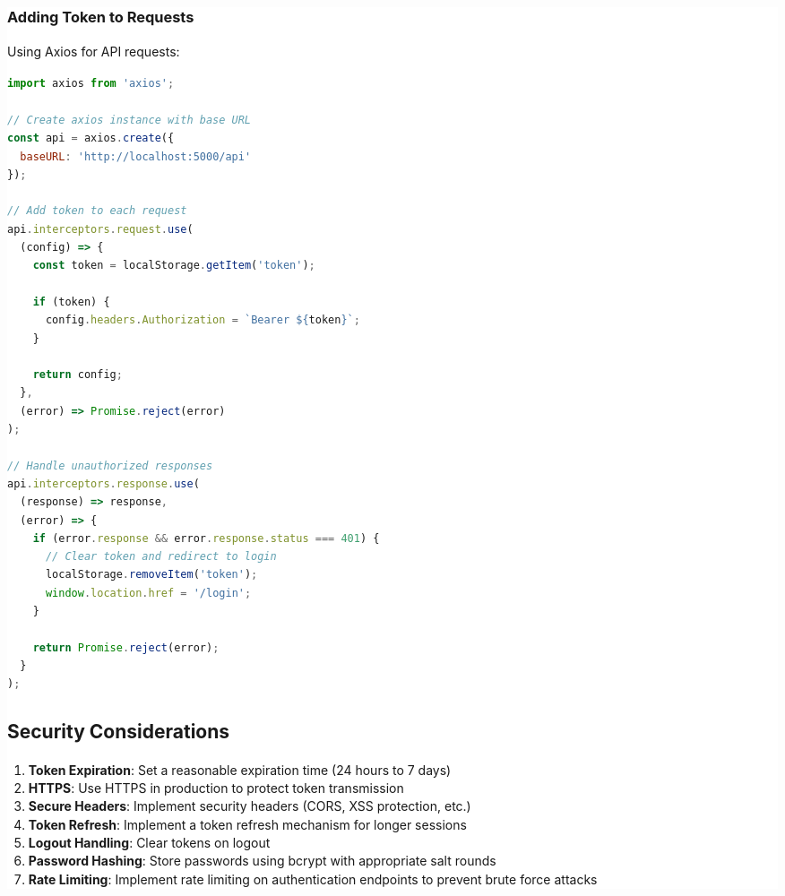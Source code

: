 ### Adding Token to Requests

Using Axios for API requests:
```javascript
import axios from 'axios';

// Create axios instance with base URL
const api = axios.create({
  baseURL: 'http://localhost:5000/api'
});

// Add token to each request
api.interceptors.request.use(
  (config) => {
    const token = localStorage.getItem('token');
    
    if (token) {
      config.headers.Authorization = `Bearer ${token}`;
    }
    
    return config;
  },
  (error) => Promise.reject(error)
);

// Handle unauthorized responses
api.interceptors.response.use(
  (response) => response,
  (error) => {
    if (error.response && error.response.status === 401) {
      // Clear token and redirect to login
      localStorage.removeItem('token');
      window.location.href = '/login';
    }
    
    return Promise.reject(error);
  }
);
```

## Security Considerations

1. **Token Expiration**: Set a reasonable expiration time (24 hours to 7 days)
2. **HTTPS**: Use HTTPS in production to protect token transmission
3. **Secure Headers**: Implement security headers (CORS, XSS protection, etc.)
4. **Token Refresh**: Implement a token refresh mechanism for longer sessions
5. **Logout Handling**: Clear tokens on logout
6. **Password Hashing**: Store passwords using bcrypt with appropriate salt rounds
7. **Rate Limiting**: Implement rate limiting on authentication endpoints to prevent brute force attacks
